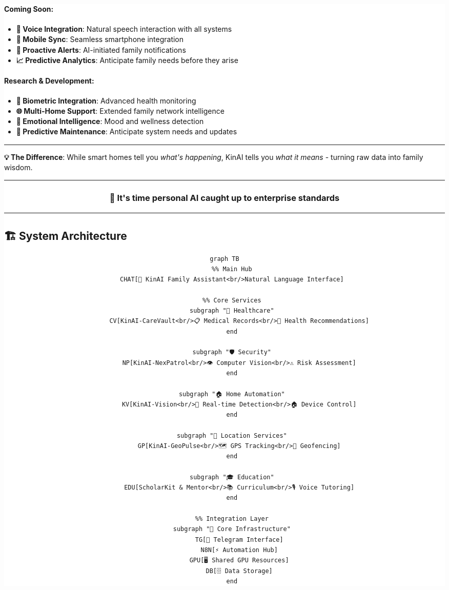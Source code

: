 #### **Coming Soon:**
- **🎤 Voice Integration**: Natural speech interaction with all systems
- **📱 Mobile Sync**: Seamless smartphone integration
- **🤖 Proactive Alerts**: AI-initiated family notifications
- **📈 Predictive Analytics**: Anticipate family needs before they arise

#### **Research & Development:**
- **🧬 Biometric Integration**: Advanced health monitoring
- **🌐 Multi-Home Support**: Extended family network intelligence
- **🎯 Emotional Intelligence**: Mood and wellness detection
- **🔮 Predictive Maintenance**: Anticipate system needs and updates
---


**💡 The Difference**: While smart homes tell you *what's happening*, KinAI tells you *what it means* - turning raw data into family wisdom.

---

<div align="center">

### 🚀 **It's time personal AI caught up to enterprise standards**

</div>

---


## 🏗️ System Architecture

<div align="center">

```mermaid
graph TB
    %% Main Hub
    CHAT[🤖 KinAI Family Assistant<br/>Natural Language Interface]
    
    %% Core Services
    subgraph "🏥 Healthcare"
        CV[KinAI-CareVault<br/>📋 Medical Records<br/>💊 Health Recommendations]
    end
    
    subgraph "🛡️ Security"
        NP[KinAI-NexPatrol<br/>👁️ Computer Vision<br/>⚠️ Risk Assessment]
    end
    
    subgraph "🏠 Home Automation"
        KV[KinAI-Vision<br/>🎥 Real-time Detection<br/>🏠 Device Control]
    end
    
    subgraph "📍 Location Services"
        GP[KinAI-GeoPulse<br/>🗺️ GPS Tracking<br/>📍 Geofencing]
    end
    
    subgraph "🎓 Education"
        EDU[ScholarKit & Mentor<br/>📚 Curriculum<br/>🎙️ Voice Tutoring]
    end
    
    %% Integration Layer
    subgraph "🔗 Core Infrastructure"
        TG[💬 Telegram Interface]
        N8N[⚡ Automation Hub]
        GPU[🖥️ Shared GPU Resources]
        DB[🗄️ Data Storage]
    end
```